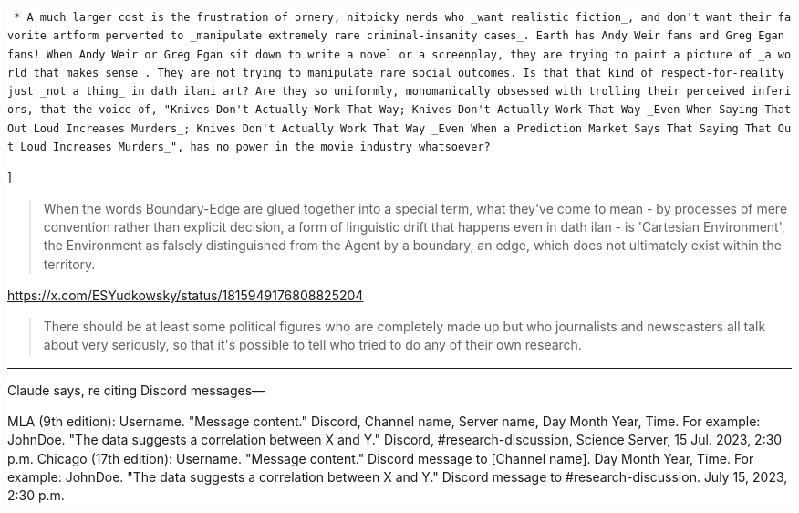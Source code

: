      * A much larger cost is the frustration of ornery, nitpicky nerds who _want realistic fiction_, and don't want their favorite artform perverted to _manipulate extremely rare criminal-insanity cases_. Earth has Andy Weir fans and Greg Egan fans! When Andy Weir or Greg Egan sit down to write a novel or a screenplay, they are trying to paint a picture of _a world that makes sense_. They are not trying to manipulate rare social outcomes. Is that that kind of respect-for-reality just _not a thing_ in dath ilani art? Are they so uniformly, monomanically obsessed with trolling their perceived inferiors, that the voice of, "Knives Don't Actually Work That Way; Knives Don't Actually Work That Way _Even When Saying That Out Loud Increases Murders_; Knives Don't Actually Work That Way _Even When a Prediction Market Says That Saying That Out Loud Increases Murders_", has no power in the movie industry whatsoever?
]


> When the words Boundary-Edge are glued together into a special term, what they've come to mean - by processes of mere convention rather than explicit decision, a form of linguistic drift that happens even in dath ilan - is 'Cartesian Environment', the Environment as falsely distinguished from the Agent by a boundary, an edge, which does not ultimately exist within the territory.


https://x.com/ESYudkowsky/status/1815949176808825204
> There should be at least some political figures who are completely made up but who journalists and newscasters all talk about very seriously, so that it's possible to tell who tried to do any of their own research.

----

Claude says, re citing Discord messages—

MLA (9th edition):
Username. "Message content." Discord, Channel name, Server name, Day Month Year, Time.
For example:
JohnDoe. "The data suggests a correlation between X and Y." Discord, #research-discussion, Science Server, 15 Jul. 2023, 2:30 p.m.
Chicago (17th edition):
Username. "Message content." Discord message to [Channel name]. Day Month Year, Time.
For example:
JohnDoe. "The data suggests a correlation between X and Y." Discord message to #research-discussion. July 15, 2023, 2:30 p.m.